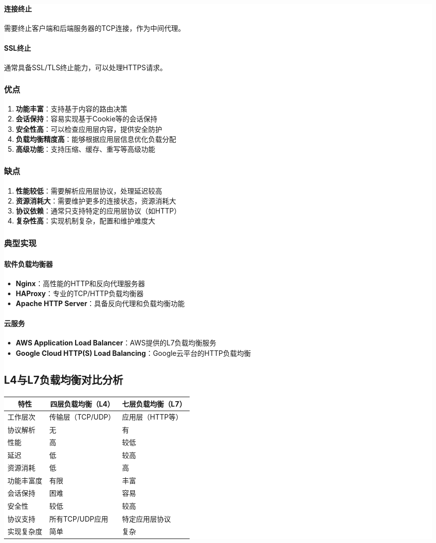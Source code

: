 #### 连接终止
需要终止客户端和后端服务器的TCP连接，作为中间代理。

#### SSL终止
通常具备SSL/TLS终止能力，可以处理HTTPS请求。

### 优点

1. **功能丰富**：支持基于内容的路由决策
2. **会话保持**：容易实现基于Cookie等的会话保持
3. **安全性高**：可以检查应用层内容，提供安全防护
4. **负载均衡精度高**：能够根据应用层信息优化负载分配
5. **高级功能**：支持压缩、缓存、重写等高级功能

### 缺点

1. **性能较低**：需要解析应用层协议，处理延迟较高
2. **资源消耗大**：需要维护更多的连接状态，资源消耗大
3. **协议依赖**：通常只支持特定的应用层协议（如HTTP）
4. **复杂性高**：实现机制复杂，配置和维护难度大

### 典型实现

#### 软件负载均衡器
- **Nginx**：高性能的HTTP和反向代理服务器
- **HAProxy**：专业的TCP/HTTP负载均衡器
- **Apache HTTP Server**：具备反向代理和负载均衡功能

#### 云服务
- **AWS Application Load Balancer**：AWS提供的L7负载均衡服务
- **Google Cloud HTTP(S) Load Balancing**：Google云平台的HTTP负载均衡

## L4与L7负载均衡对比分析

| 特性 | 四层负载均衡（L4） | 七层负载均衡（L7） |
|------|-------------------|-------------------|
| 工作层次 | 传输层（TCP/UDP） | 应用层（HTTP等） |
| 协议解析 | 无 | 有 |
| 性能 | 高 | 较低 |
| 延迟 | 低 | 较高 |
| 资源消耗 | 低 | 高 |
| 功能丰富度 | 有限 | 丰富 |
| 会话保持 | 困难 | 容易 |
| 安全性 | 较低 | 较高 |
| 协议支持 | 所有TCP/UDP应用 | 特定应用层协议 |
| 实现复杂度 | 简单 | 复杂 |
